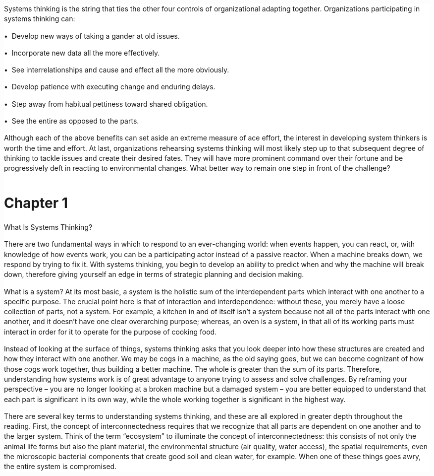 Systems thinking is the string that ties the other four controls of organizational adapting together. Organizations participating in systems thinking can:

•  Develop new ways of taking a gander at old issues.

•  Incorporate new data all the more effectively.

•  See interrelationships and cause and effect all the more obviously.

•  Develop patience with executing change and enduring delays.

•  Step away from habitual pettiness toward shared obligation.

•  See the entire as opposed to the parts.

Although each of the above benefits can set aside an extreme measure of ace effort, the interest in developing system thinkers is worth the time and effort. At last, organizations rehearsing systems thinking will most likely step up to that subsequent degree of thinking to tackle issues and create their desired fates. They will have more prominent command over their fortune and be progressively deft in reacting to environmental changes. What better way to remain one step in front of the challenge?     

# Chapter 1  
What Is Systems Thinking?

There are two fundamental ways in which to respond to an ever-changing world: when events happen, you can react, or, with knowledge of how events work, you can be a participating actor instead of a passive reactor. When a machine breaks down, we respond by trying to fix it. With systems thinking, you begin to develop an ability to predict when and why the machine will break down, therefore giving yourself an edge in terms of strategic planning and decision making.

What is a system? At its most basic, a system is the holistic sum of the interdependent parts which interact with one another to a specific purpose. The crucial point here is that of interaction and interdependence: without these, you merely have a loose collection of parts, not a system. For example, a kitchen in and of itself isn’t a system because not all of the parts interact with one another, and it doesn’t have one clear overarching purpose; whereas, an oven is a system, in that all of its working parts must interact in order for it to operate for the purpose of cooking food.

Instead of looking at the surface of things, systems thinking asks that you look deeper into how these structures are created and how they interact with one another. We may be cogs in a machine, as the old saying goes, but we can become cognizant of how those cogs work together, thus building a better machine. The whole is greater than the sum of its parts. Therefore, understanding how systems work is of great advantage to anyone trying to assess and solve challenges. By reframing your perspective – you are no longer looking at a broken machine but a damaged system – you are better equipped to understand that each part is significant in its own way, while the whole working together is significant in the highest way.

There are several key terms to understanding systems thinking, and these are all explored in greater depth throughout the reading. First, the concept of interconnectedness requires that we recognize that all parts are dependent on one another and to the larger system. Think of the term “ecosystem” to illuminate the concept of interconnectedness: this consists of not only the animal life forms but also the plant material, the environmental structure (air quality, water access), the spatial requirements, even the microscopic bacterial components that create good soil and clean water, for example. When one of these things goes awry, the entire system is compromised.
